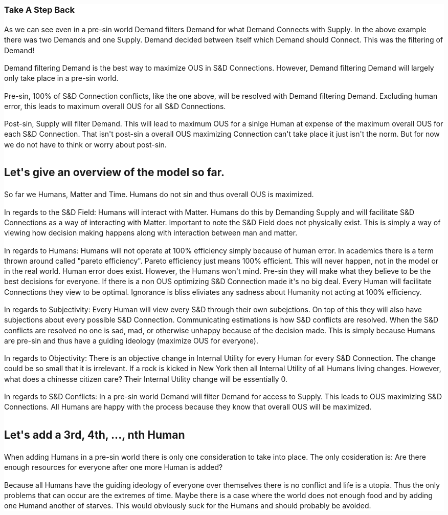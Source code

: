   ### Take A Step Back
  
  As we can see even in a pre-sin world Demand filters Demand for what Demand Connects with Supply. In the above example there was two Demands and one Supply. Demand decided between itself which Demand should Connect. This was the filtering of Demand!

  Demand filtering Demand is the best way to maximize OUS in S&D Connections. However, Demand filtering Demand will largely only take place in a pre-sin world. 

  Pre-sin, 100% of S&D Connection conflicts, like the one above, will be resolved with Demand filtering Demand. Excluding human error, this leads to maximum overall OUS for all S&D Connections. 
  
  Post-sin, Supply will filter Demand. This will lead to maximum OUS for a sinlge Human at expense of the maximum overall OUS for each S&D Connection. That isn't post-sin a overall OUS maximizing Connection can't take place it just isn't the norm. But for now we do not have to think or worry about post-sin.

## Let's give an overview of the model so far.
  So far we Humans, Matter and Time. Humans do not sin and thus overall OUS is maximized. 

  In regards to the S&D Field: Humans will interact with Matter. Humans do this by Demanding Supply and will facilitate S&D Connections as a way of interacting with Matter. Important to note the S&D Field does not physically exist. This is simply a way of viewing how decision making happens along with interaction between man and matter. 
  
  In regards to Humans: Humans will not operate at 100% efficiency simply because of human error. In academics there is a term thrown around called "pareto efficiency". Pareto efficiency just means 100% efficient. This will never happen, not in the model or in the real world. Human error does exist. However, the Humans won't mind. Pre-sin they will make what they believe to be the best decisions for everyone. If there is a non OUS optimizing S&D Connection made it's no big deal. Every Human will facilitate Connections they view to be optimal. Ignorance is bliss eliviates any sadness about Humanity not acting at 100% efficiency. 

  In regards to Subjectivity: Every Human will view every S&D through their own subejctions. On top of this they will also have subjections about every possible S&D Connection. Communicating estimations is how S&D conflicts are resolved. When the S&D conflicts are resolved no one is sad, mad, or otherwise unhappy because of the decision made. This is simply because Humans are pre-sin and thus have a guiding ideology (maximize OUS for everyone).

  In regards to Objectivity: There is an objective change in Internal Utility for every Human for every S&D Connection. The change could be so small that it is irrelevant. If a rock is kicked in New York then all Internal Utility of all Humans living changes. However, what does a chinesse citizen care? Their Internal Utility change will be essentially 0. 

  In regards to S&D Conflicts: In a pre-sin world Demand will filter Demand for access to Supply. This leads to OUS maximizing S&D Connections. All Humans are happy with the process because they know that overall OUS will be maximized. 

## Let's add a 3rd, 4th, ..., nth Human
  When adding Humans in a pre-sin world there is only one consideration to take into place. The only cosideration is: Are there enough resources for everyone after one more Human is added? 

  Because all Humans have the guiding ideology of everyone over themselves there is no conflict and life is a utopia. Thus the only problems that can occur are the extremes of time. Maybe there is a case where the world does not enough food and by adding one Humand another of starves. This would obviously suck for the Humans and should probably be avoided. 
